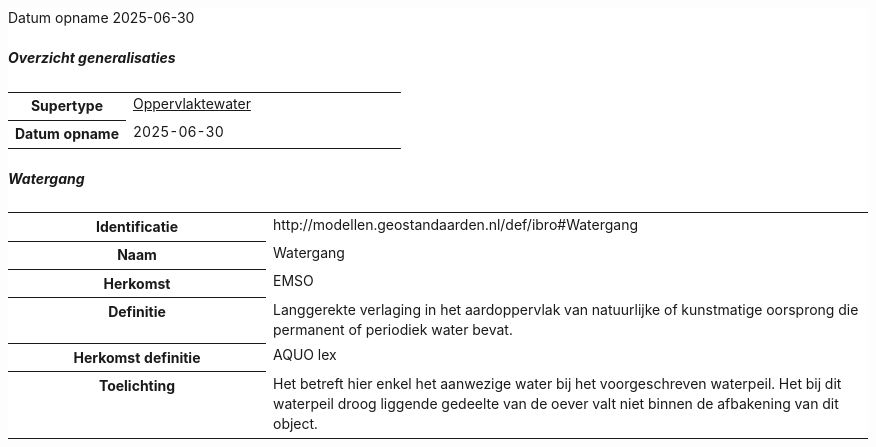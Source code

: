 <th>Datum opname</th>
<td>2025-06-30</td>
</tr>
<tbody>
</tbody>
</table>

<section class="notoc">
<h5>Overzicht generalisaties</h5>
<table style="width: 100%">
<colgroup style="width: 30%"></colgroup>
<colgroup style="width: 70%"></colgroup>
<tr>
<th>Supertype</th>
<td>
<a class="link" href="#informatiemodel_imibro_conceptueel_domein_water_objecttype_oppervlaktewater">Oppervlaktewater</a>
</td>
</tr>
<tr>
<th>Datum opname</th>
<td>2025-06-30</td>
</tr>
<tbody>
</tbody>
</table>
</section>







</section>

<section id="informatiemodel_imibro_conceptueel_domein_water_objecttype_watergang">
<h5>Watergang</h5>

<table style="width: 100%">
<colgroup style="width: 30%"></colgroup>
<colgroup style="width: 70%"></colgroup>
<tr>
<th>Identificatie</th>
<td>http://modellen.geostandaarden.nl/def/ibro#Watergang</td>
</tr>
<tr>
<th>Naam</th>
<td>Watergang</td>
</tr>
<tr>
<th>Herkomst</th>
<td>EMSO</td>
</tr>
<tr>
<th>Definitie</th>
<td>Langgerekte verlaging in het aardoppervlak van natuurlijke of kunstmatige oorsprong die permanent of periodiek water bevat.</td>
</tr>
<tr>
<th>Herkomst definitie</th>
<td>AQUO lex</td>
</tr>
<tr>
<th>Toelichting</th>
<td>Het betreft hier enkel het aanwezige water bij het voorgeschreven waterpeil. Het bij dit waterpeil droog liggende gedeelte van de oever valt niet binnen de afbakening van dit object.</td>
</tr>
